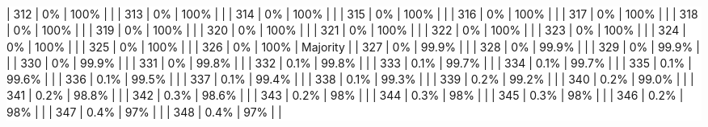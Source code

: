 | 312 | 0% | 100% |  |
| 313 | 0% | 100% |  |
| 314 | 0% | 100% |  |
| 315 | 0% | 100% |  |
| 316 | 0% | 100% |  |
| 317 | 0% | 100% |  |
| 318 | 0% | 100% |  |
| 319 | 0% | 100% |  |
| 320 | 0% | 100% |  |
| 321 | 0% | 100% |  |
| 322 | 0% | 100% |  |
| 323 | 0% | 100% |  |
| 324 | 0% | 100% |  |
| 325 | 0% | 100% |  |
| 326 | 0% | 100% | Majority |
| 327 | 0% | 99.9% |  |
| 328 | 0% | 99.9% |  |
| 329 | 0% | 99.9% |  |
| 330 | 0% | 99.9% |  |
| 331 | 0% | 99.8% |  |
| 332 | 0.1% | 99.8% |  |
| 333 | 0.1% | 99.7% |  |
| 334 | 0.1% | 99.7% |  |
| 335 | 0.1% | 99.6% |  |
| 336 | 0.1% | 99.5% |  |
| 337 | 0.1% | 99.4% |  |
| 338 | 0.1% | 99.3% |  |
| 339 | 0.2% | 99.2% |  |
| 340 | 0.2% | 99.0% |  |
| 341 | 0.2% | 98.8% |  |
| 342 | 0.3% | 98.6% |  |
| 343 | 0.2% | 98% |  |
| 344 | 0.3% | 98% |  |
| 345 | 0.3% | 98% |  |
| 346 | 0.2% | 98% |  |
| 347 | 0.4% | 97% |  |
| 348 | 0.4% | 97% |  |